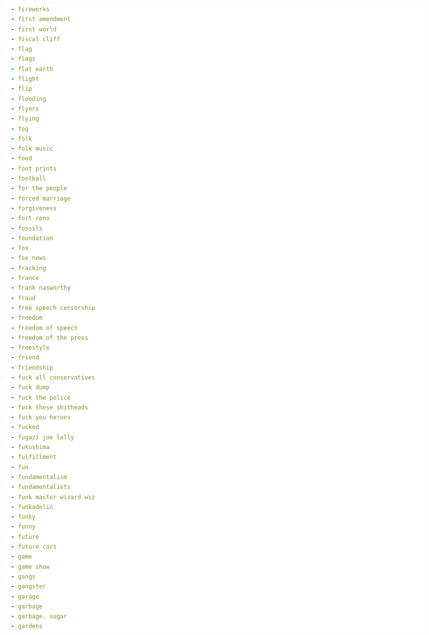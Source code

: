 ```yaml
  - fireworks
  - first amendment
  - first world
  - fiscal cliff
  - flag
  - flags
  - flat earth
  - flight
  - flip
  - flooding
  - flyers
  - flying
  - fog
  - folk
  - folk music
  - food
  - foot prints
  - football
  - for the people
  - forced marriage
  - forgiveness
  - fort reno
  - fossils
  - foundation
  - fox
  - fox news
  - fracking
  - france
  - frank nasworthy
  - fraud
  - free speech censorship
  - freedom
  - freedom of speech
  - freedom of the press
  - freestyle
  - friend
  - friendship
  - fuck all conservatives
  - fuck dump
  - fuck the police
  - fuck these shitheads
  - fuck you heroes
  - fucked
  - fugazi joe lally
  - fukushima
  - fulfillment
  - fun
  - fundamentalism
  - fundamentalists
  - funk master wizard wiz
  - funkadelic
  - funky
  - funny
  - future
  - future cars
  - game
  - game show
  - gangs
  - gangster
  - garage
  - garbage
  - garbage. sugar
  - gardens
```